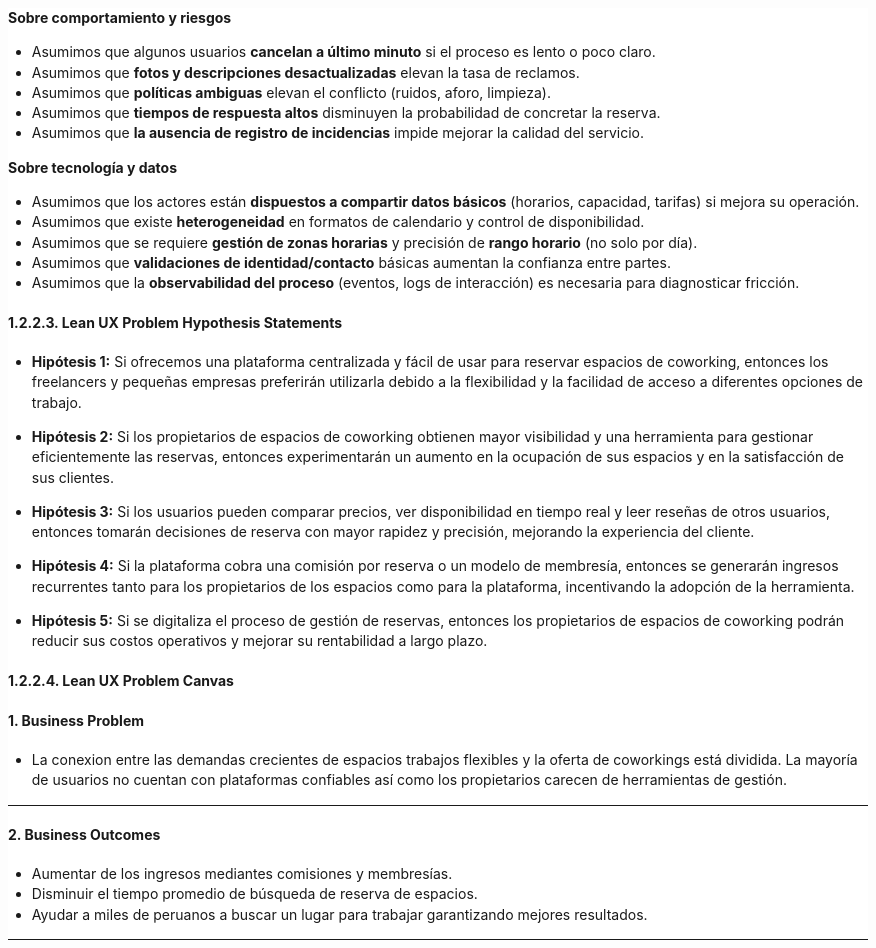 **Sobre comportamiento y riesgos**
- Asumimos que algunos usuarios **cancelan a último minuto** si el proceso es lento o poco claro.
- Asumimos que **fotos y descripciones desactualizadas** elevan la tasa de reclamos.
- Asumimos que **políticas ambiguas** elevan el conflicto (ruidos, aforo, limpieza).
- Asumimos que **tiempos de respuesta altos** disminuyen la probabilidad de concretar la reserva.
- Asumimos que **la ausencia de registro de incidencias** impide mejorar la calidad del servicio.

**Sobre tecnología y datos**
- Asumimos que los actores están **dispuestos a compartir datos básicos** (horarios, capacidad, tarifas) si mejora su operación.
- Asumimos que existe **heterogeneidad** en formatos de calendario y control de disponibilidad.
- Asumimos que se requiere **gestión de zonas horarias** y precisión de **rango horario** (no solo por día).
- Asumimos que **validaciones de identidad/contacto** básicas aumentan la confianza entre partes.
- Asumimos que la **observabilidad del proceso** (eventos, logs de interacción) es necesaria para diagnosticar fricción.

#### 1.2.2.3. Lean UX Problem Hypothesis Statements

- **Hipótesis 1:** Si ofrecemos una plataforma centralizada y fácil de usar para reservar espacios de coworking, entonces los freelancers y pequeñas empresas preferirán utilizarla debido a la flexibilidad y la facilidad de acceso a diferentes opciones de trabajo.

- **Hipótesis 2:** Si los propietarios de espacios de coworking obtienen mayor visibilidad y una herramienta para gestionar eficientemente las reservas, entonces experimentarán un aumento en la ocupación de sus espacios y en la satisfacción de sus clientes.

- **Hipótesis 3:** Si los usuarios pueden comparar precios, ver disponibilidad en tiempo real y leer reseñas de otros usuarios, entonces tomarán decisiones de reserva con mayor rapidez y precisión, mejorando la experiencia del cliente.

- **Hipótesis 4:** Si la plataforma cobra una comisión por reserva o un modelo de membresía, entonces se generarán ingresos recurrentes tanto para los propietarios de los espacios como para la plataforma, incentivando la adopción de la herramienta.

- **Hipótesis 5:** Si se digitaliza el proceso de gestión de reservas, entonces los propietarios de espacios de coworking podrán reducir sus costos operativos y mejorar su rentabilidad a largo plazo.

#### 1.2.2.4. Lean UX Problem Canvas

#### 1. Business Problem

- La conexion entre las demandas crecientes de espacios trabajos flexibles y la oferta de coworkings está dividida. La mayoría de usuarios no cuentan con plataformas confiables así como los propietarios carecen de herramientas de gestión.

---

#### 2. Business Outcomes

- Aumentar de los ingresos mediantes comisiones y membresías.
- Disminuir el tiempo promedio de búsqueda de reserva de espacios.
- Ayudar a miles de peruanos a buscar un lugar para trabajar garantizando mejores resultados.

---
